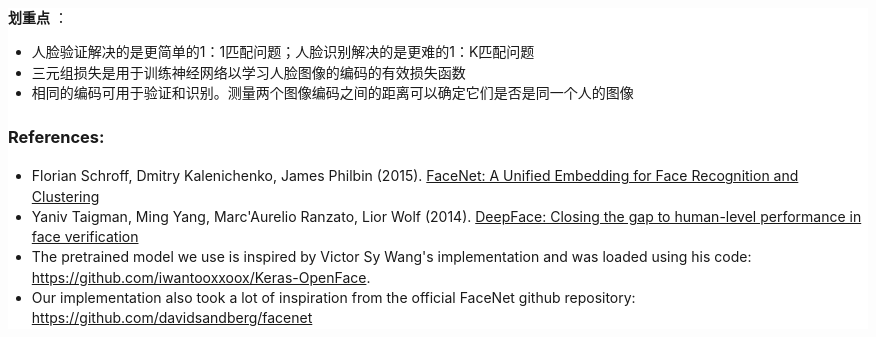 
**划重点** ：

- 人脸验证解决的是更简单的1：1匹配问题；人脸识别解决的是更难的1：K匹配问题
- 三元组损失是用于训练神经网络以学习人脸图像的编码的有效损失函数
- 相同的编码可用于验证和识别。测量两个图像编码之间的距离可以确定它们是否是同一个人的图像


### References:

- Florian Schroff, Dmitry Kalenichenko, James Philbin (2015). [FaceNet: A Unified Embedding for Face Recognition and Clustering](https://arxiv.org/pdf/1503.03832.pdf)
- Yaniv Taigman, Ming Yang, Marc'Aurelio Ranzato, Lior Wolf (2014). [DeepFace: Closing the gap to human-level performance in face verification](https://research.fb.com/wp-content/uploads/2016/11/deepface-closing-the-gap-to-human-level-performance-in-face-verification.pdf) 
- The pretrained model we use is inspired by Victor Sy Wang's implementation and was loaded using his code: https://github.com/iwantooxxoox/Keras-OpenFace.
- Our implementation also took a lot of inspiration from the official FaceNet github repository: https://github.com/davidsandberg/facenet 
